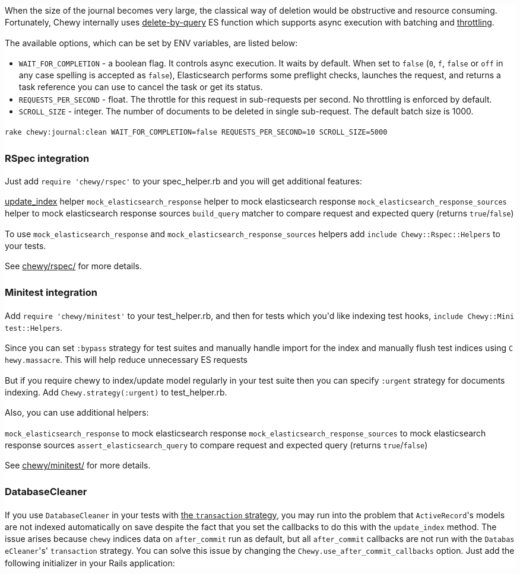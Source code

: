 When the size of the journal becomes very large, the classical way of deletion would be obstructive and resource consuming. Fortunately, Chewy internally uses [delete-by-query](https://www.elastic.co/guide/en/elasticsearch/reference/7.17/docs-delete-by-query.html#docs-delete-by-query-task-api) ES function which supports async execution with batching and [throttling](https://www.elastic.co/guide/en/elasticsearch/reference/current/docs-delete-by-query.html#docs-delete-by-query-throttle).

The available options, which can be set by ENV variables, are listed below:

- `WAIT_FOR_COMPLETION` - a boolean flag. It controls async execution. It waits by default. When set to `false` (`0`, `f`, `false` or `off` in any case spelling is accepted as `false`), Elasticsearch performs some preflight checks, launches the request, and returns a task reference you can use to cancel the task or get its status.
- `REQUESTS_PER_SECOND` - float. The throttle for this request in sub-requests per second. No throttling is enforced by default.
- `SCROLL_SIZE` - integer. The number of documents to be deleted in single sub-request. The default batch size is 1000.

```bash
rake chewy:journal:clean WAIT_FOR_COMPLETION=false REQUESTS_PER_SECOND=10 SCROLL_SIZE=5000
```

### RSpec integration

Just add `require 'chewy/rspec'` to your spec_helper.rb and you will get additional features:

[update_index](lib/chewy/rspec/update_index.rb) helper
`mock_elasticsearch_response` helper to mock elasticsearch response
`mock_elasticsearch_response_sources` helper to mock elasticsearch response sources
`build_query` matcher to compare request and expected query (returns `true`/`false`)

To use `mock_elasticsearch_response` and `mock_elasticsearch_response_sources` helpers add `include Chewy::Rspec::Helpers` to your tests.

See [chewy/rspec/](lib/chewy/rspec/) for more details.

### Minitest integration

Add `require 'chewy/minitest'` to your test_helper.rb, and then for tests which you'd like indexing test hooks, `include Chewy::Minitest::Helpers`.

Since you can set `:bypass` strategy for test suites and manually handle import for the index and manually flush test indices using `Chewy.massacre`. This will help reduce unnecessary ES requests

But if you require chewy to index/update model regularly in your test suite then you can specify `:urgent` strategy for documents indexing. Add `Chewy.strategy(:urgent)` to test_helper.rb.

Also, you can use additional helpers:

`mock_elasticsearch_response` to mock elasticsearch response
`mock_elasticsearch_response_sources` to mock elasticsearch response sources
`assert_elasticsearch_query` to compare request and expected query (returns `true`/`false`)

See [chewy/minitest/](lib/chewy/minitest/) for more details.

### DatabaseCleaner

If you use `DatabaseCleaner` in your tests with [the `transaction` strategy](https://github.com/DatabaseCleaner/database_cleaner#how-to-use), you may run into the problem that `ActiveRecord`'s models are not indexed automatically on save despite the fact that you set the callbacks to do this with the `update_index` method. The issue arises because `chewy` indices data on `after_commit` run as default, but all `after_commit` callbacks are not run with the `DatabaseCleaner`'s' `transaction` strategy. You can solve this issue by changing the `Chewy.use_after_commit_callbacks` option. Just add the following initializer in your Rails application:
